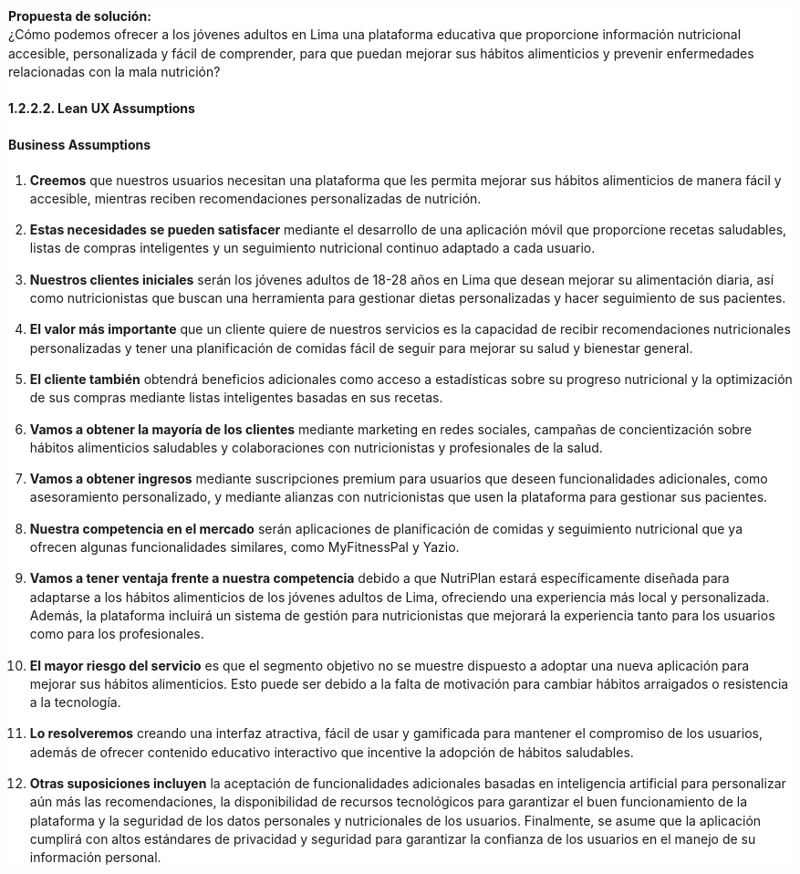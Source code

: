 **Propuesta de solución:**  
¿Cómo podemos ofrecer a los jóvenes adultos en Lima una plataforma educativa que proporcione información nutricional accesible, personalizada y fácil de comprender, para que puedan mejorar sus hábitos alimenticios y prevenir enfermedades relacionadas con la mala nutrición?

#### 1.2.2.2. Lean UX Assumptions

#### Business Assumptions

1. **Creemos** que nuestros usuarios necesitan una plataforma que les permita mejorar sus hábitos alimenticios de manera fácil y accesible, mientras reciben recomendaciones personalizadas de nutrición.

2. **Estas necesidades se pueden satisfacer** mediante el desarrollo de una aplicación móvil que proporcione recetas saludables, listas de compras inteligentes y un seguimiento nutricional continuo adaptado a cada usuario.

3. **Nuestros clientes iniciales** serán los jóvenes adultos de 18-28 años en Lima que desean mejorar su alimentación diaria, así como nutricionistas que buscan una herramienta para gestionar dietas personalizadas y hacer seguimiento de sus pacientes.

4. **El valor más importante** que un cliente quiere de nuestros servicios es la capacidad de recibir recomendaciones nutricionales personalizadas y tener una planificación de comidas fácil de seguir para mejorar su salud y bienestar general.

5. **El cliente también** obtendrá beneficios adicionales como acceso a estadísticas sobre su progreso nutricional y la optimización de sus compras mediante listas inteligentes basadas en sus recetas.

6. **Vamos a obtener la mayoría de los clientes** mediante marketing en redes sociales, campañas de concientización sobre hábitos alimenticios saludables y colaboraciones con nutricionistas y profesionales de la salud.

7. **Vamos a obtener ingresos** mediante suscripciones premium para usuarios que deseen funcionalidades adicionales, como asesoramiento personalizado, y mediante alianzas con nutricionistas que usen la plataforma para gestionar sus pacientes.

8. **Nuestra competencia en el mercado** serán aplicaciones de planificación de comidas y seguimiento nutricional que ya ofrecen algunas funcionalidades similares, como MyFitnessPal y Yazio.

9. **Vamos a tener ventaja frente a nuestra competencia** debido a que NutriPlan estará específicamente diseñada para adaptarse a los hábitos alimenticios de los jóvenes adultos de Lima, ofreciendo una experiencia más local y personalizada. Además, la plataforma incluirá un sistema de gestión para nutricionistas que mejorará la experiencia tanto para los usuarios como para los profesionales.

10. **El mayor riesgo del servicio** es que el segmento objetivo no se muestre dispuesto a adoptar una nueva aplicación para mejorar sus hábitos alimenticios. Esto puede ser debido a la falta de motivación para cambiar hábitos arraigados o resistencia a la tecnología.

11. **Lo resolveremos** creando una interfaz atractiva, fácil de usar y gamificada para mantener el compromiso de los usuarios, además de ofrecer contenido educativo interactivo que incentive la adopción de hábitos saludables.

12. **Otras suposiciones incluyen** la aceptación de funcionalidades adicionales basadas en inteligencia artificial para personalizar aún más las recomendaciones, la disponibilidad de recursos tecnológicos para garantizar el buen funcionamiento de la plataforma y la seguridad de los datos personales y nutricionales de los usuarios. Finalmente, se asume que la aplicación cumplirá con altos estándares de privacidad y seguridad para garantizar la confianza de los usuarios en el manejo de su información personal.
